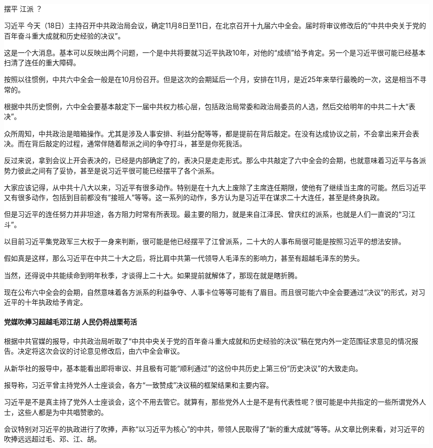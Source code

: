  </ok>
 摆平
 <ok href="https://www.epochtimes.com/gb/tag/%E6%B1%9F%E6%B4%BE.html">
  江派
 </ok>
 ？
</h4>
<p>
 <ok href="https://www.epochtimes.com/gb/tag/%E4%B9%A0%E8%BF%91%E5%B9%B3.html">
  习近平
 </ok>
 今天（18日）主持召开中共政治局会议，确定11月8日至11日，在北京召开十九届六中全会。届时将审议修改后的“中共中央关于党的百年奋斗重大成就和历史经验的决议”。
</p>
<p>
 这是一个大消息。基本可以反映出两个问题，一个是中共将要就习近平执政10年，对他的“成绩”给予肯定。另一个是习近平很可能已经基本扫清了连任的重大障碍。
</p>
<p>
 按照以往惯例，中共六中全会一般是在10月份召开。但是这次的会期延后一个月，安排在11月，是近25年来举行最晚的一次，这是相当不寻常的。
</p>
<p>
 根据中共历史惯例，六中全会要基本敲定下一届中共权力核心层，包括政治局常委和政治局委员的人选，然后交给明年的中共二十大“表决”。
</p>
<p>
 众所周知，中共政治是暗箱操作。尤其是涉及人事安排、利益分配等等，都是提前在背后敲定。在没有达成协议之前，不会拿出来开会表决。而在背后敲定的过程，通常伴随着帮派之间的争夺打斗，甚至是你死我活。
</p>
<p>
 反过来说，拿到会议上开会表决的，已经是内部确定了的，表决只是走走形式。那么中共敲定了六中全会的会期，也就意味着习近平与各派势力彼此之间有了妥协，甚至是说习近平很可能已经摆平了各个派系。
</p>
<p>
 大家应该记得，从中共十八大以来，习近平有很多动作。特别是在十九大上废除了主席连任期限，使他有了继续当主席的可能。然后习近平又有很多动作，包括到目前都没有“接班人”等等。这一系列的动作，多方认为是习近平在谋求二十大连任，甚至是终身执政。
</p>
<p>
 但是习近平的连任努力并非坦途，各方阻力时常有所表现。最主要的阻力，就是来自江泽民、曾庆红的派系，也就是人们一直说的“习江斗”。
</p>
<p>
 以目前习近平集党政军三大权于一身来判断，很可能是他已经摆平了江曾派系，二十大的人事布局很可能是按照习近平的想法安排。
</p>
<p>
 假如真是这样，那么习近平在中共二十大之后，将比肩中共第一代领导人毛泽东的影响力，甚至有超越毛泽东的势头。
</p>
<p>
 当然，还得说中共能续命到明年秋季，才谈得上二十大。如果提前就解体了，那现在就是瞎折腾。
</p>
<p>
 现在公布六中全会的会期，自然意味着各方派系的利益争夺、人事卡位等等可能有了眉目。而且很可能六中全会要通过“决议”的形式，对习近平的十年执政给予肯定。
</p>
<h4>
 党媒吹捧习超越毛邓江胡 人民仍将战栗苟活
</h4>
<p>
 根据中共官媒的报导，中共政治局听取了“中共中央关于党的百年奋斗重大成就和历史经验的决议”稿在党内外一定范围征求意见的情况报告。决定将这次会议的讨论意见修改后，由六中全会审议。
</p>
<p>
 从新华社的报导中，基本能看出即将审议、并且极有可能“顺利通过”的这份中共历史上第三份“历史决议”的大致走向。
</p>
<p>
 报导称，习近平曾主持党外人士座谈会，各方“一致赞成”决议稿的框架结果和主要内容。
</p>
<p>
 习近平是不是真主持了党外人士座谈会，这个不用去管它。就算有，那些党外人士是不是有代表性呢？很可能是中共指定的一些所谓党外人士，这些人都是为中共唱赞歌的。
</p>
<p>
 会议特别对习近平的执政进行了吹捧，声称“以习近平为核心”的中共，带领人民取得了“新的重大成就”等等。从文章比例来看，对习近平的吹捧远远超过毛、邓、江、胡。